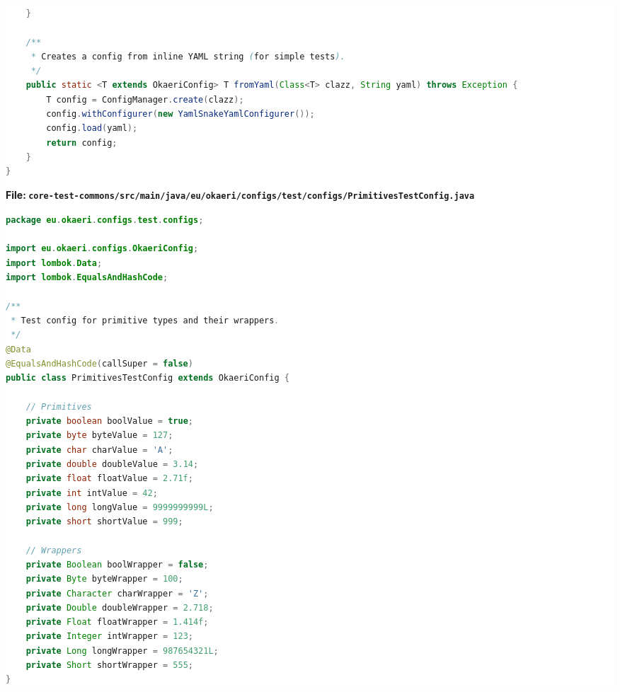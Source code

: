 ```java
    }
    
    /**
     * Creates a config from inline YAML string (for simple tests).
     */
    public static <T extends OkaeriConfig> T fromYaml(Class<T> clazz, String yaml) throws Exception {
        T config = ConfigManager.create(clazz);
        config.withConfigurer(new YamlSnakeYamlConfigurer());
        config.load(yaml);
        return config;
    }
}
```

**File: `core-test-commons/src/main/java/eu/okaeri/configs/test/configs/PrimitivesTestConfig.java`**
```java
package eu.okaeri.configs.test.configs;

import eu.okaeri.configs.OkaeriConfig;
import lombok.Data;
import lombok.EqualsAndHashCode;

/**
 * Test config for primitive types and their wrappers.
 */
@Data
@EqualsAndHashCode(callSuper = false)
public class PrimitivesTestConfig extends OkaeriConfig {
    
    // Primitives
    private boolean boolValue = true;
    private byte byteValue = 127;
    private char charValue = 'A';
    private double doubleValue = 3.14;
    private float floatValue = 2.71f;
    private int intValue = 42;
    private long longValue = 9999999999L;
    private short shortValue = 999;
    
    // Wrappers
    private Boolean boolWrapper = false;
    private Byte byteWrapper = 100;
    private Character charWrapper = 'Z';
    private Double doubleWrapper = 2.718;
    private Float floatWrapper = 1.414f;
    private Integer intWrapper = 123;
    private Long longWrapper = 987654321L;
    private Short shortWrapper = 555;
}
```
